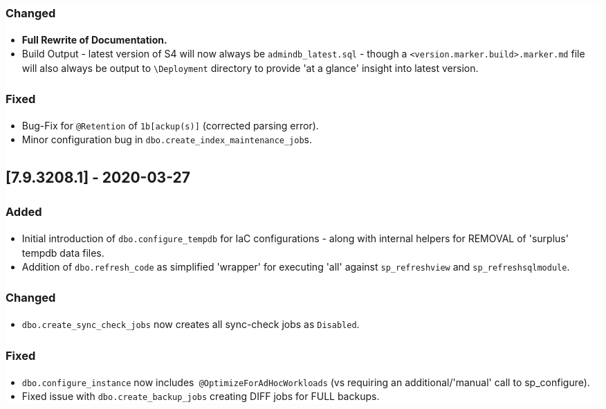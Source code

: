 ### Changed
- **Full Rewrite of Documentation.**
- Build Output - latest version of S4 will now always be `admindb_latest.sql` - though a `<version.marker.build>.marker.md` file will also always be output to `\Deployment` directory to provide 'at a glance' insight into latest version. 

### Fixed 
- Bug-Fix for `@Retention` of `1b[ackup(s)]` (corrected parsing error).
- Minor configuration bug in `dbo.create_index_maintenance_job`s.


## [7.9.3208.1] - 2020-03-27

### Added
- Initial introduction of `dbo.configure_tempdb` for IaC configurations - along with internal helpers for REMOVAL of 'surplus' tempdb data files. 
- Addition of `dbo.refresh_code` as simplified 'wrapper' for executing 'all' against `sp_refreshview` and `sp_refreshsqlmodule`. 

### Changed
- `dbo.create_sync_check_jobs` now creates all sync-check jobs as `Disabled`. 

### Fixed
- `dbo.configure_instance` now includes` @OptimizeForAdHocWorkloads` (vs requiring an additional/'manual' call to sp_configure).
- Fixed issue with `dbo.create_backup_jobs` creating DIFF jobs for FULL backups. 